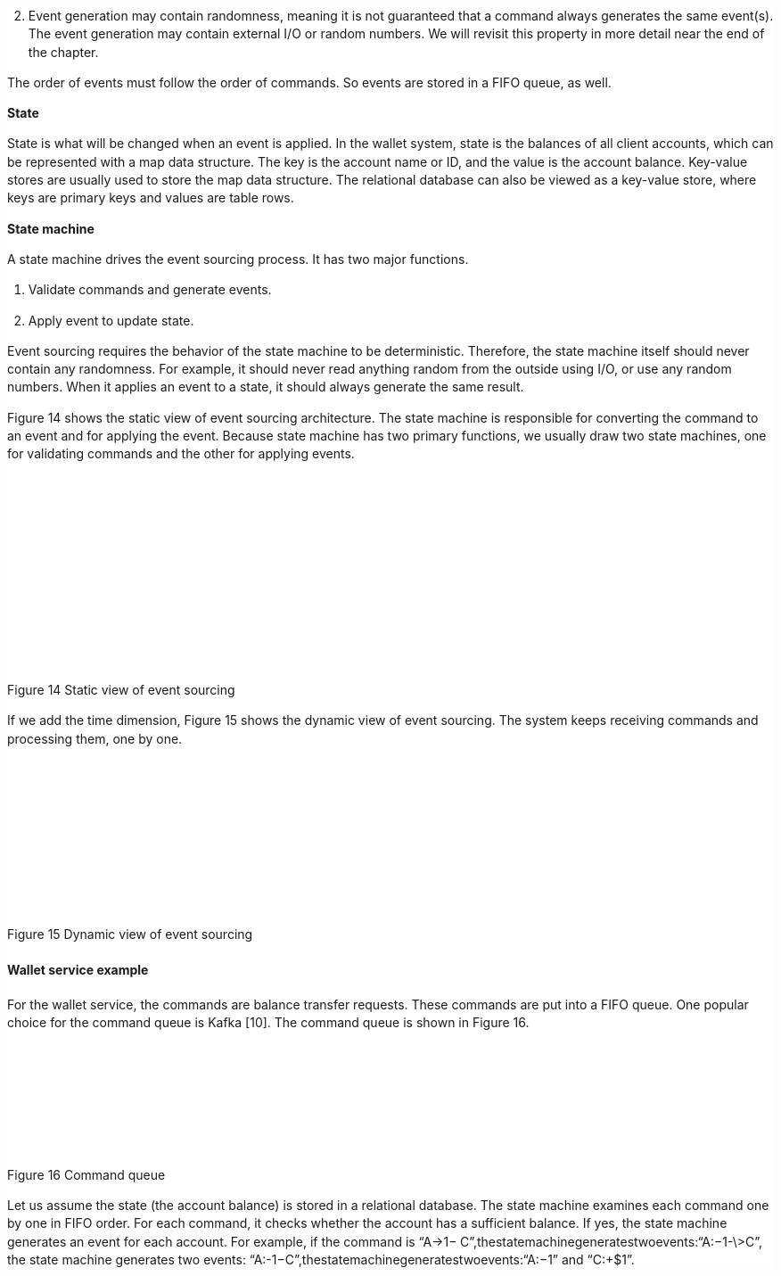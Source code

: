 2.  Event generation may contain randomness, meaning it is not guaranteed that a command always generates the same event(s). The event generation may contain external I/O or random numbers. We will revisit this property in more detail near the end of the chapter.
    

The order of events must follow the order of commands. So events are stored in a FIFO queue, as well.

**State**

State is what will be changed when an event is applied. In the wallet system, state is the balances of all client accounts, which can be represented with a map data structure. The key is the account name or ID, and the value is the account balance. Key-value stores are usually used to store the map data structure. The relational database can also be viewed as a key-value store, where keys are primary keys and values are table rows.

**State machine**

A state machine drives the event sourcing process. It has two major functions.

1.  Validate commands and generate events.
    
2.  Apply event to update state.
    

Event sourcing requires the behavior of the state machine to be deterministic. Therefore, the state machine itself should never contain any randomness. For example, it should never read anything random from the outside using I/O, or use any random numbers. When it applies an event to a state, it should always generate the same result.

Figure 14 shows the static view of event sourcing architecture. The state machine is responsible for converting the command to an event and for applying the event. Because state machine has two primary functions, we usually draw two state machines, one for validating commands and the other for applying events.

![](data:image/svg+xml,%3csvg%20xmlns=%27http://www.w3.org/2000/svg%27%20version=%271.1%27%20width=%27500%27%20height=%27211%27/%3e)![Figure 14 Static view of event sourcing](data:image/gif;base64,R0lGODlhAQABAIAAAAAAAP///yH5BAEAAAAALAAAAAABAAEAAAIBRAA7)

Figure 14 Static view of event sourcing

If we add the time dimension, Figure 15 shows the dynamic view of event sourcing. The system keeps receiving commands and processing them, one by one.

![](data:image/svg+xml,%3csvg%20xmlns=%27http://www.w3.org/2000/svg%27%20version=%271.1%27%20width=%27660%27%20height=%27166%27/%3e)![Figure 15 Dynamic view of event sourcing](data:image/gif;base64,R0lGODlhAQABAIAAAAAAAP///yH5BAEAAAAALAAAAAABAAEAAAIBRAA7)

Figure 15 Dynamic view of event sourcing

#### Wallet service example

For the wallet service, the commands are balance transfer requests. These commands are put into a FIFO queue. One popular choice for the command queue is Kafka \[10\]. The command queue is shown in Figure 16.

![](data:image/svg+xml,%3csvg%20xmlns=%27http://www.w3.org/2000/svg%27%20version=%271.1%27%20width=%27500%27%20height=%27117%27/%3e)![Figure 16 Command queue](data:image/gif;base64,R0lGODlhAQABAIAAAAAAAP///yH5BAEAAAAALAAAAAABAAEAAAIBRAA7)

Figure 16 Command queue

Let us assume the state (the account balance) is stored in a relational database. The state machine examines each command one by one in FIFO order. For each command, it checks whether the account has a sufficient balance. If yes, the state machine generates an event for each account. For example, if the command is “A->1− C”,thestatemachinegeneratestwoevents:“A:−1-\\>C”, the state machine generates two events: “A:-1−C”,thestatemachinegeneratestwoevents:“A:−1” and “C:+$1”.
